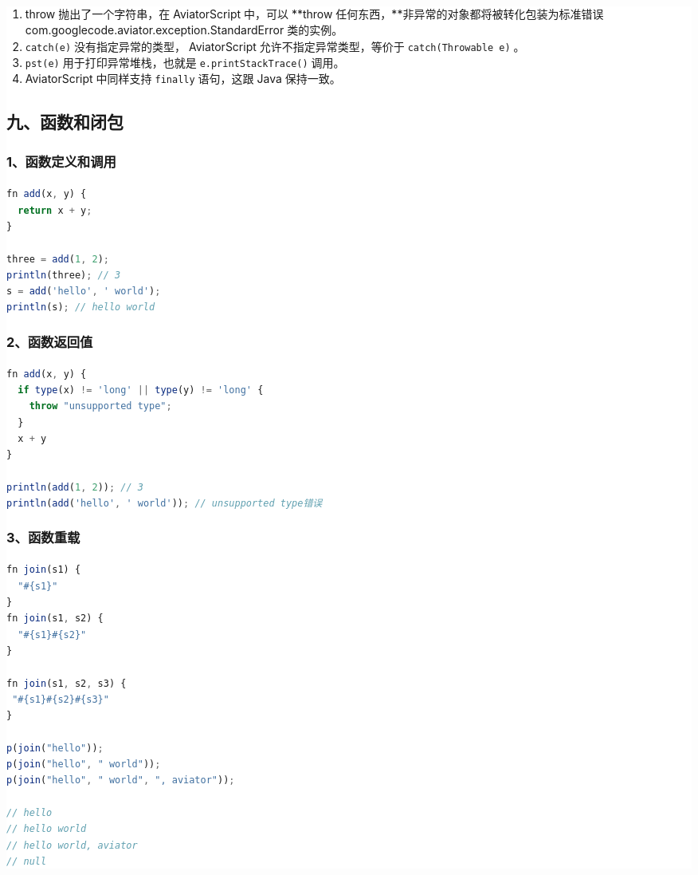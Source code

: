 1. throw 抛出了一个字符串，在 AviatorScript 中，可以 **throw 任何东西，**非异常的对象都将被转化包装为标准错误 com.googlecode.aviator.exception.StandardError 类的实例。
2. `catch(e)` 没有指定异常的类型， AviatorScript 允许不指定异常类型，等价于 `catch(Throwable e)` 。
3. `pst(e)` 用于打印异常堆栈，也就是 `e.printStackTrace()` 调用。
4. AviatorScript 中同样支持 `finally` 语句，这跟 Java 保持一致。

## 九、函数和闭包

### 1、函数定义和调用

```javascript
fn add(x, y) {
  return x + y;
}

three = add(1, 2);
println(three); // 3
s = add('hello', ' world');
println(s); // hello world
```

### 2、函数返回值

```javascript
fn add(x, y) {
  if type(x) != 'long' || type(y) != 'long' {
    throw "unsupported type";
  }
  x + y
}

println(add(1, 2)); // 3
println(add('hello', ' world')); // unsupported type错误
```

### 3、函数重载

```javascript
fn join(s1) {
  "#{s1}"
}
fn join(s1, s2) {
  "#{s1}#{s2}"
}

fn join(s1, s2, s3) {
 "#{s1}#{s2}#{s3}"
}

p(join("hello"));
p(join("hello", " world"));
p(join("hello", " world", ", aviator"));

// hello
// hello world
// hello world, aviator
// null
```
